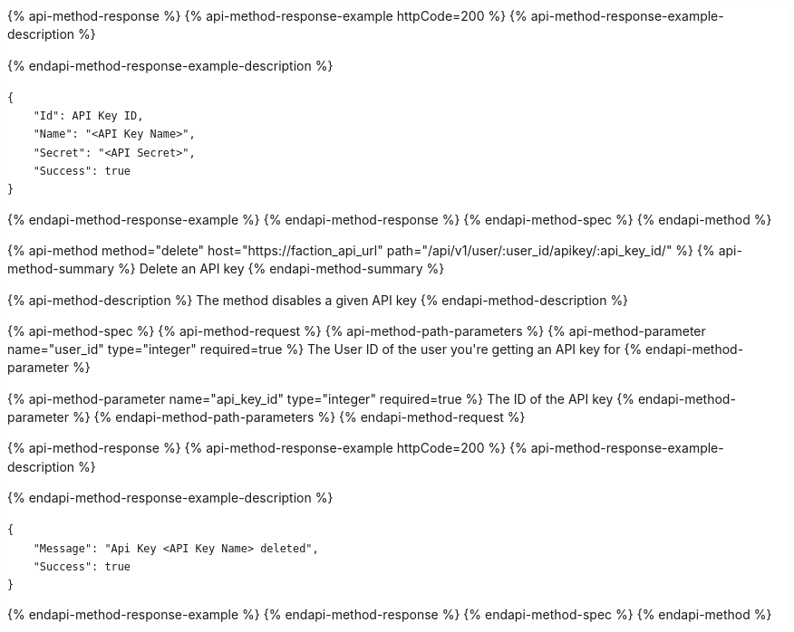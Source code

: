 {% api-method-response %}
{% api-method-response-example httpCode=200 %}
{% api-method-response-example-description %}

{% endapi-method-response-example-description %}

```text
{
    "Id": API Key ID,
    "Name": "<API Key Name>",
    "Secret": "<API Secret>",
    "Success": true
}
```
{% endapi-method-response-example %}
{% endapi-method-response %}
{% endapi-method-spec %}
{% endapi-method %}

{% api-method method="delete" host="https://faction\_api\_url" path="/api/v1/user/:user\_id/apikey/:api\_key\_id/" %}
{% api-method-summary %}
Delete an API key
{% endapi-method-summary %}

{% api-method-description %}
The method disables a given API key
{% endapi-method-description %}

{% api-method-spec %}
{% api-method-request %}
{% api-method-path-parameters %}
{% api-method-parameter name="user\_id" type="integer" required=true %}
The User ID of the user you're getting an API key for
{% endapi-method-parameter %}

{% api-method-parameter name="api\_key\_id" type="integer" required=true %}
The ID of the API key
{% endapi-method-parameter %}
{% endapi-method-path-parameters %}
{% endapi-method-request %}

{% api-method-response %}
{% api-method-response-example httpCode=200 %}
{% api-method-response-example-description %}

{% endapi-method-response-example-description %}

```text
{
    "Message": "Api Key <API Key Name> deleted",
    "Success": true
}
```
{% endapi-method-response-example %}
{% endapi-method-response %}
{% endapi-method-spec %}
{% endapi-method %}
